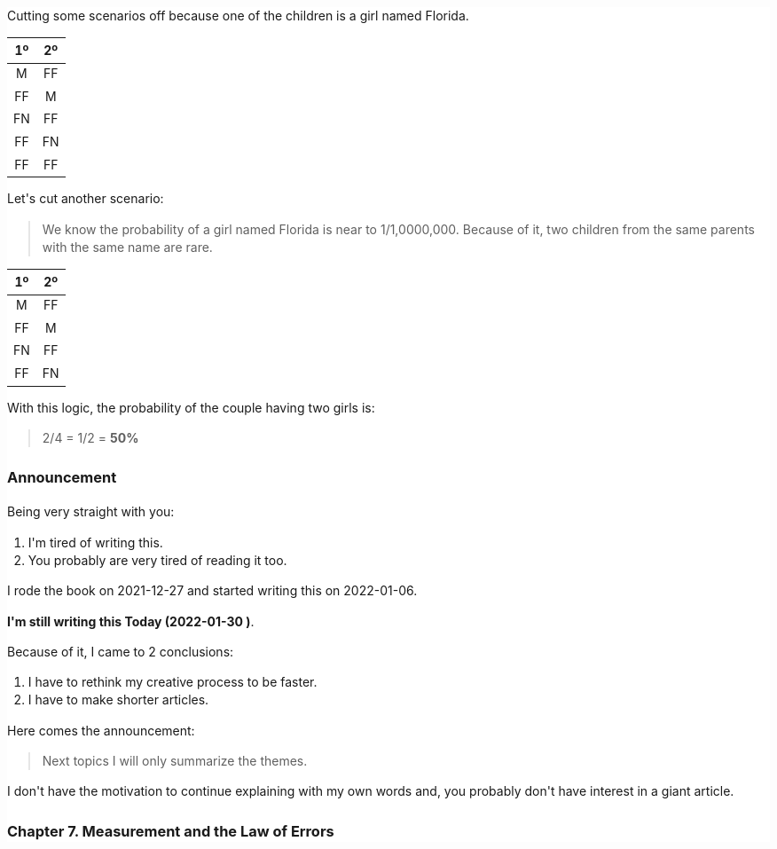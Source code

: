 Cutting some scenarios off because one of the children is a girl named Florida.

| 1º | 2º |
|:--:|:--:|
| M  | FF |
| FF | M  |
| FN | FF |
| FF | FN |
| FF | FF |

Let's cut another scenario:

>We know the probability of a girl named Florida is near to 1/1,0000,000. Because of it, two children from the same parents with the same name are rare.

| 1º | 2º |
|:--:|:--:|
| M  | FF |
| FF | M  |
| FN | FF |
| FF | FN |


With this logic, the probability of the couple having two girls is:
>2/4 = 1/2 = **50%**


### Announcement

Being very straight with you:
1. I'm tired of writing this.
2. You probably are very tired of reading it too.

I rode the book on 2021-12-27 and started writing this on 2022-01-06.

**I'm still writing this Today (2022-01-30 )**.


Because of it, I came to 2 conclusions:
1. I have to rethink my creative process to be faster.
2. I have to make shorter articles.


Here comes the announcement:

>Next topics I will only summarize the themes.

I don't have the motivation to continue explaining with my own words and, you probably don't have interest in a giant article.


### Chapter 7. Measurement and the Law of Errors
